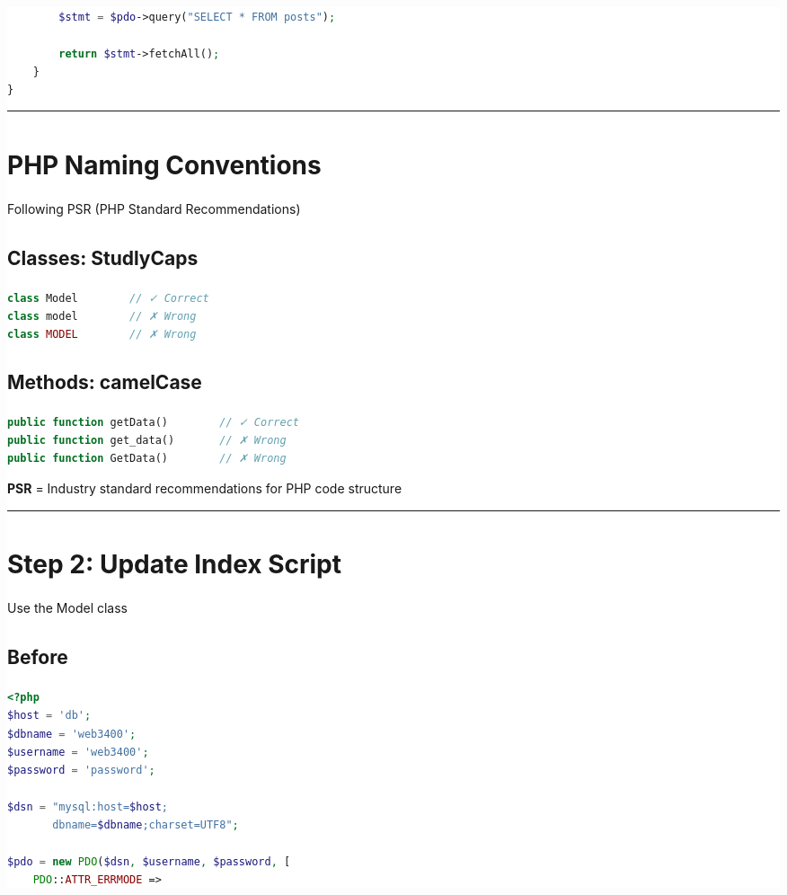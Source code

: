 ```php
        $stmt = $pdo->query("SELECT * FROM posts");

        return $stmt->fetchAll();
    }
}
```

</v-click>

---

# PHP Naming Conventions

Following PSR (PHP Standard Recommendations)

<v-clicks>

## Classes: StudlyCaps
```php
class Model        // ✓ Correct
class model        // ✗ Wrong
class MODEL        // ✗ Wrong
```

## Methods: camelCase
```php
public function getData()        // ✓ Correct
public function get_data()       // ✗ Wrong
public function GetData()        // ✗ Wrong
```

</v-clicks>

<v-click>

<div class="mt-4 p-4 bg-blue-50 dark:bg-blue-900 rounded">

**PSR** = Industry standard recommendations for PHP code structure

</div>

</v-click>

---

# Step 2: Update Index Script

Use the Model class

<div class="grid grid-cols-2 gap-4">

<div v-click>

## Before
```php
<?php
$host = 'db';
$dbname = 'web3400';
$username = 'web3400';
$password = 'password';

$dsn = "mysql:host=$host;
       dbname=$dbname;charset=UTF8";

$pdo = new PDO($dsn, $username, $password, [
    PDO::ATTR_ERRMODE =>
```
